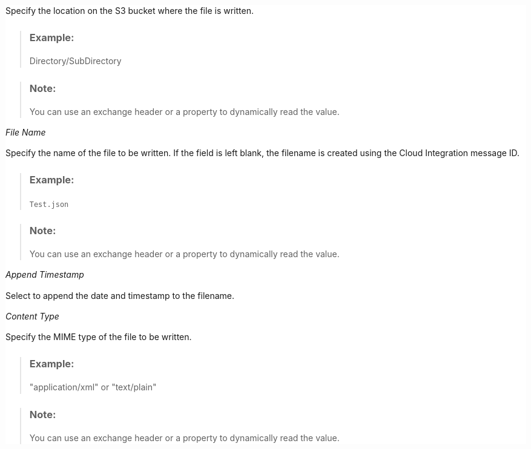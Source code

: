 Specify the location on the S3 bucket where the file is written.

> ### Example:  
> Directory/SubDirectory

> ### Note:  
> You can use an exchange header or a property to dynamically read the value.



</td>
</tr>
<tr>
<td valign="top">

*File Name*

</td>
<td valign="top">

Specify the name of the file to be written. If the field is left blank, the filename is created using the Cloud Integration message ID.

> ### Example:  
> `Test.json`

> ### Note:  
> You can use an exchange header or a property to dynamically read the value.



</td>
</tr>
<tr>
<td valign="top">

*Append Timestamp*

</td>
<td valign="top">

Select to append the date and timestamp to the filename.

</td>
</tr>
<tr>
<td valign="top">

*Content Type*

</td>
<td valign="top">

Specify the MIME type of the file to be written.

> ### Example:  
> "application/xml" or "text/plain"

> ### Note:  
> You can use an exchange header or a property to dynamically read the value.
